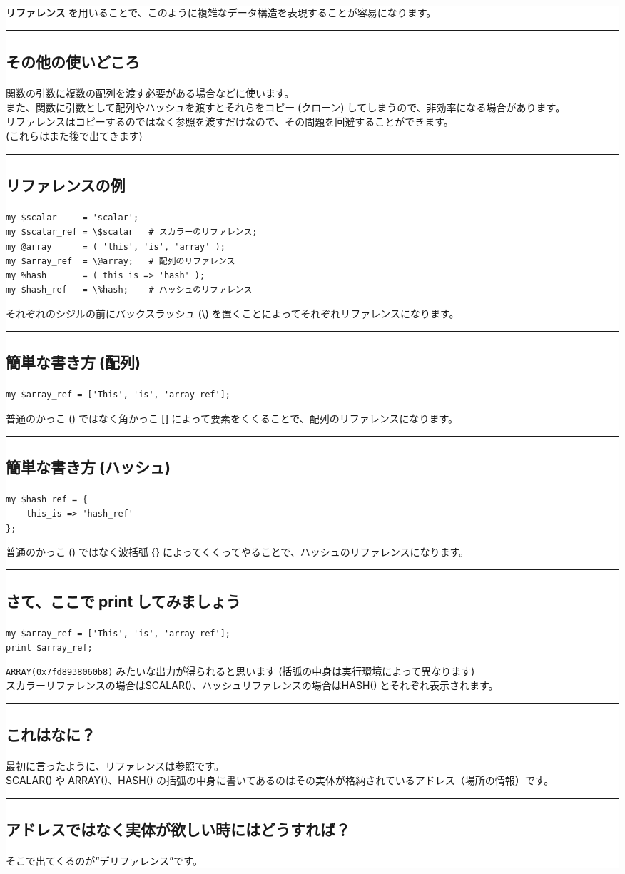 <b>リファレンス</b> を用いることで、このように複雑なデータ構造を表現することが容易になります。

___
## その他の使いどころ
関数の引数に複数の配列を渡す必要がある場合などに使います。  
また、関数に引数として配列やハッシュを渡すとそれらをコピー (クローン) してしまうので、非効率になる場合があります。  
リファレンスはコピーするのではなく参照を渡すだけなので、その問題を回避することができます。  
(これらはまた後で出てきます)

___
## リファレンスの例
    my $scalar     = 'scalar';
    my $scalar_ref = \$scalar   # スカラーのリファレンス;
    my @array      = ( 'this', 'is', 'array' );
    my $array_ref  = \@array;   # 配列のリファレンス
    my %hash       = ( this_is => 'hash' );
    my $hash_ref   = \%hash;    # ハッシュのリファレンス

それぞれのシジルの前にバックスラッシュ (\\) を置くことによってそれぞれリファレンスになります。

___
## 簡単な書き方 (配列)
    my $array_ref = ['This', 'is', 'array-ref'];

普通のかっこ () ではなく角かっこ [] によって要素をくくることで、配列のリファレンスになります。

___
## 簡単な書き方 (ハッシュ)
    my $hash_ref = {
        this_is => 'hash_ref'
    };

普通のかっこ () ではなく波括弧 {} によってくくってやることで、ハッシュのリファレンスになります。

___
## さて、ここで print してみましょう
    my $array_ref = ['This', 'is', 'array-ref'];
    print $array_ref;

`ARRAY(0x7fd8938060b8)` みたいな出力が得られると思います (括弧の中身は実行環境によって異なります)  
スカラーリファレンスの場合はSCALAR()、ハッシュリファレンスの場合はHASH() とそれぞれ表示されます。

___
## これはなに？
最初に言ったように、リファレンスは参照です。  
SCALAR() や ARRAY()、HASH() の括弧の中身に書いてあるのはその実体が格納されているアドレス（場所の情報）です。

___
## アドレスではなく実体が欲しい時にはどうすれば？
そこで出てくるのが“デリファレンス”です。
